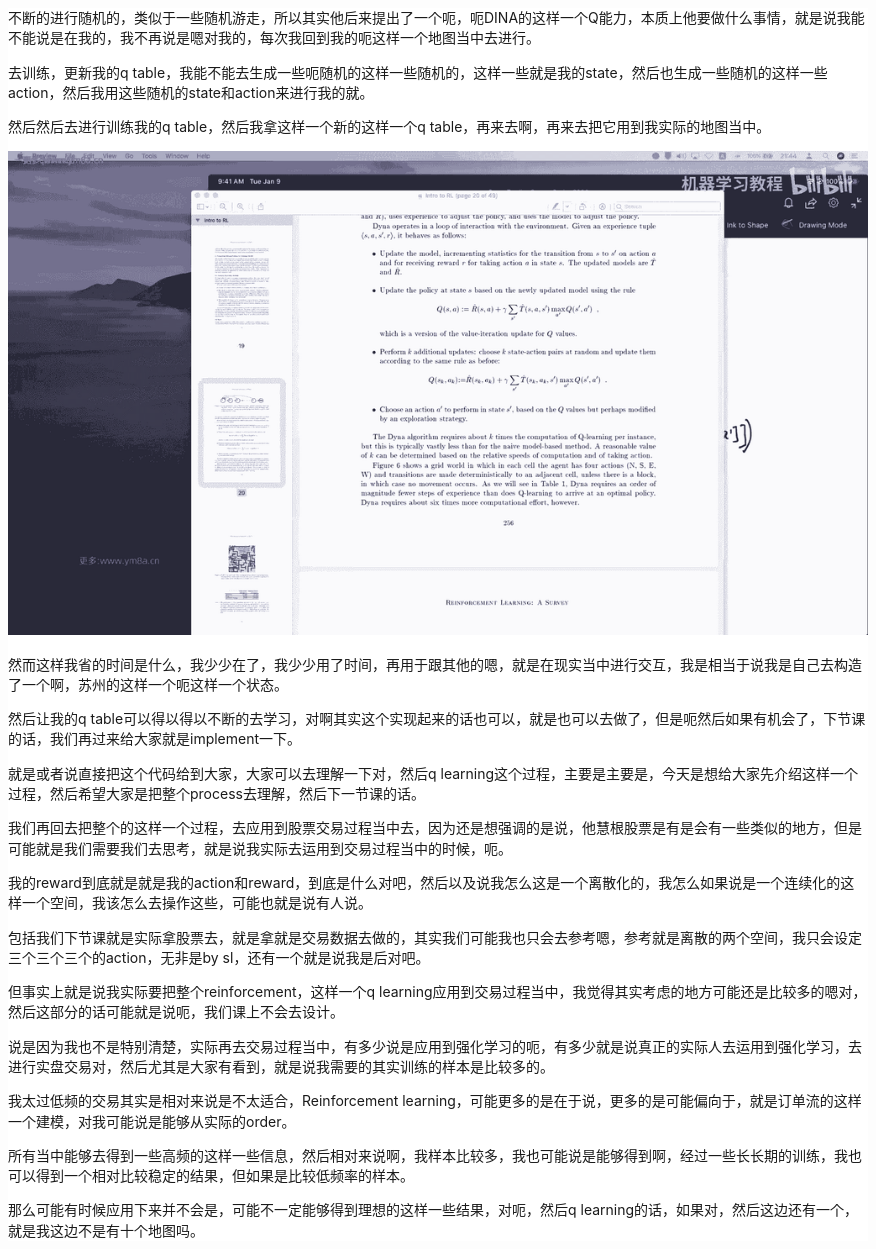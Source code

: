 不断的进行随机的，类似于一些随机游走，所以其实他后来提出了一个呃，呃DINA的这样一个Q能力，本质上他要做什么事情，就是说我能不能说是在我的，我不再说是嗯对我的，每次我回到我的呃这样一个地图当中去进行。

去训练，更新我的q table，我能不能去生成一些呃随机的这样一些随机的，这样一些就是我的state，然后也生成一些随机的这样一些action，然后我用这些随机的state和action来进行我的就。

然后然后去进行训练我的q table，然后我拿这样一个新的这样一个q table，再来去啊，再来去把它用到我实际的地图当中。



![](img/30ec22493bec8e4603a9f5b6fa4070b3_103.png)

然而这样我省的时间是什么，我少少在了，我少少用了时间，再用于跟其他的嗯，就是在现实当中进行交互，我是相当于说我是自己去构造了一个啊，苏州的这样一个呃这样一个状态。

然后让我的q table可以得以得以不断的去学习，对啊其实这个实现起来的话也可以，就是也可以去做了，但是呃然后如果有机会了，下节课的话，我们再过来给大家就是implement一下。

就是或者说直接把这个代码给到大家，大家可以去理解一下对，然后q learning这个过程，主要是主要是，今天是想给大家先介绍这样一个过程，然后希望大家是把整个process去理解，然后下一节课的话。

我们再回去把整个的这样一个过程，去应用到股票交易过程当中去，因为还是想强调的是说，他慧根股票是有是会有一些类似的地方，但是可能就是我们需要我们去思考，就是说我实际去运用到交易过程当中的时候，呃。

我的reward到底就是就是我的action和reward，到底是什么对吧，然后以及说我怎么这是一个离散化的，我怎么如果说是一个连续化的这样一个空间，我该怎么去操作这些，可能也就是说有人说。

包括我们下节课就是实际拿股票去，就是拿就是交易数据去做的，其实我们可能我也只会去参考嗯，参考就是离散的两个空间，我只会设定三个三个三个的action，无非是by sl，还有一个就是说我是后对吧。

但事实上就是说我实际要把整个reinforcement，这样一个q learning应用到交易过程当中，我觉得其实考虑的地方可能还是比较多的嗯对，然后这部分的话可能就是说呃，我们课上不会去设计。

说是因为我也不是特别清楚，实际再去交易过程当中，有多少说是应用到强化学习的呃，有多少就是说真正的实际人去运用到强化学习，去进行实盘交易对，然后尤其是大家有看到，就是说我需要的其实训练的样本是比较多的。

我太过低频的交易其实是相对来说是不太适合，Reinforcement learning，可能更多的是在于说，更多的是可能偏向于，就是订单流的这样一个建模，对我可能说是能够从实际的order。

所有当中能够去得到一些高频的这样一些信息，然后相对来说啊，我样本比较多，我也可能说是能够得到啊，经过一些长长期的训练，我也可以得到一个相对比较稳定的结果，但如果是比较低频率的样本。

那么可能有时候应用下来并不会是，可能不一定能够得到理想的这样一些结果，对呃，然后q learning的话，如果对，然后这边还有一个，就是我这边不是有十个地图吗。
